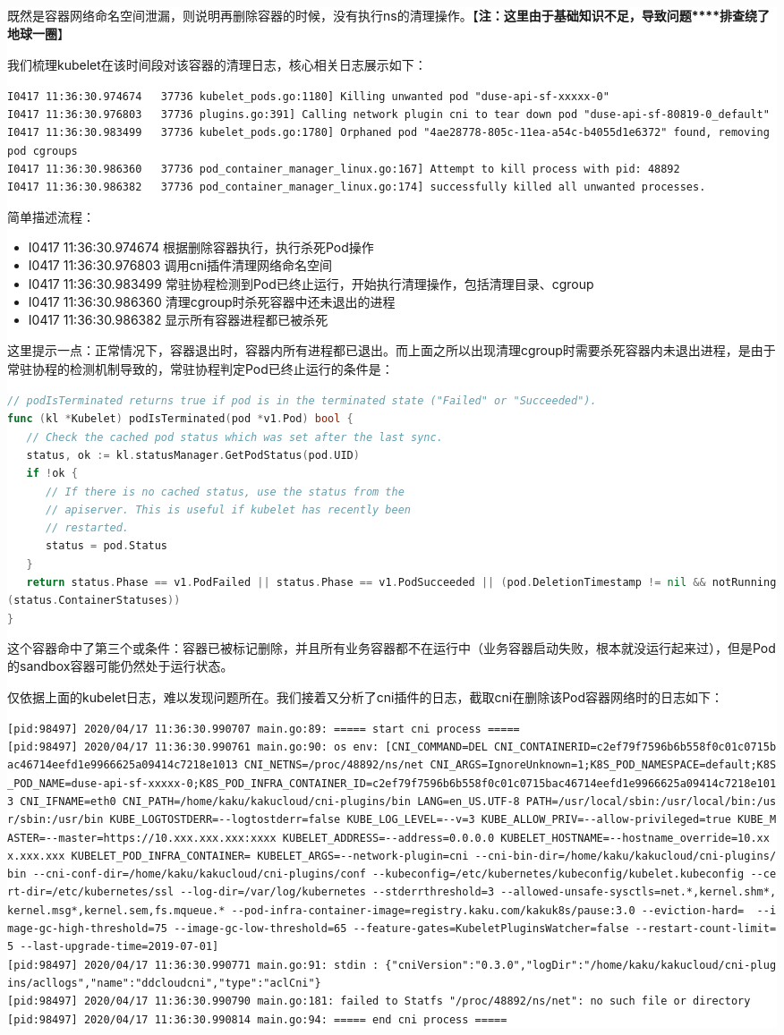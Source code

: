 既然是容器网络命名空间泄漏，则说明再删除容器的时候，没有执行ns的清理操作。【**注：这里由于基础知识不足，导致问题****排查绕了地球一圈**】

我们梳理kubelet在该时间段对该容器的清理日志，核心相关日志展示如下：

```shell
I0417 11:36:30.974674   37736 kubelet_pods.go:1180] Killing unwanted pod "duse-api-sf-xxxxx-0"
I0417 11:36:30.976803   37736 plugins.go:391] Calling network plugin cni to tear down pod "duse-api-sf-80819-0_default"
I0417 11:36:30.983499   37736 kubelet_pods.go:1780] Orphaned pod "4ae28778-805c-11ea-a54c-b4055d1e6372" found, removing pod cgroups
I0417 11:36:30.986360   37736 pod_container_manager_linux.go:167] Attempt to kill process with pid: 48892
I0417 11:36:30.986382   37736 pod_container_manager_linux.go:174] successfully killed all unwanted processes.
```

简单描述流程：

- I0417 11:36:30.974674 根据删除容器执行，执行杀死Pod操作
- I0417 11:36:30.976803 调用cni插件清理网络命名空间
- I0417 11:36:30.983499 常驻协程检测到Pod已终止运行，开始执行清理操作，包括清理目录、cgroup
- I0417 11:36:30.986360 清理cgroup时杀死容器中还未退出的进程
- I0417 11:36:30.986382 显示所有容器进程都已被杀死

这里提示一点：正常情况下，容器退出时，容器内所有进程都已退出。而上面之所以出现清理cgroup时需要杀死容器内未退出进程，是由于常驻协程的检测机制导致的，常驻协程判定Pod已终止运行的条件是：

```go
// podIsTerminated returns true if pod is in the terminated state ("Failed" or "Succeeded").
func (kl *Kubelet) podIsTerminated(pod *v1.Pod) bool {
   // Check the cached pod status which was set after the last sync.
   status, ok := kl.statusManager.GetPodStatus(pod.UID)
   if !ok {
      // If there is no cached status, use the status from the
      // apiserver. This is useful if kubelet has recently been
      // restarted.
      status = pod.Status
   }
   return status.Phase == v1.PodFailed || status.Phase == v1.PodSucceeded || (pod.DeletionTimestamp != nil && notRunning(status.ContainerStatuses))
}
```

这个容器命中了第三个或条件：容器已被标记删除，并且所有业务容器都不在运行中（业务容器启动失败，根本就没运行起来过），但是Pod的sandbox容器可能仍然处于运行状态。

仅依据上面的kubelet日志，难以发现问题所在。我们接着又分析了cni插件的日志，截取cni在删除该Pod容器网络时的日志如下：

```shell
[pid:98497] 2020/04/17 11:36:30.990707 main.go:89: ===== start cni process =====
[pid:98497] 2020/04/17 11:36:30.990761 main.go:90: os env: [CNI_COMMAND=DEL CNI_CONTAINERID=c2ef79f7596b6b558f0c01c0715bac46714eefd1e9966625a09414c7218e1013 CNI_NETNS=/proc/48892/ns/net CNI_ARGS=IgnoreUnknown=1;K8S_POD_NAMESPACE=default;K8S_POD_NAME=duse-api-sf-xxxxx-0;K8S_POD_INFRA_CONTAINER_ID=c2ef79f7596b6b558f0c01c0715bac46714eefd1e9966625a09414c7218e1013 CNI_IFNAME=eth0 CNI_PATH=/home/kaku/kakucloud/cni-plugins/bin LANG=en_US.UTF-8 PATH=/usr/local/sbin:/usr/local/bin:/usr/sbin:/usr/bin KUBE_LOGTOSTDERR=--logtostderr=false KUBE_LOG_LEVEL=--v=3 KUBE_ALLOW_PRIV=--allow-privileged=true KUBE_MASTER=--master=https://10.xxx.xxx.xxx:xxxx KUBELET_ADDRESS=--address=0.0.0.0 KUBELET_HOSTNAME=--hostname_override=10.xxx.xxx.xxx KUBELET_POD_INFRA_CONTAINER= KUBELET_ARGS=--network-plugin=cni --cni-bin-dir=/home/kaku/kakucloud/cni-plugins/bin --cni-conf-dir=/home/kaku/kakucloud/cni-plugins/conf --kubeconfig=/etc/kubernetes/kubeconfig/kubelet.kubeconfig --cert-dir=/etc/kubernetes/ssl --log-dir=/var/log/kubernetes --stderrthreshold=3 --allowed-unsafe-sysctls=net.*,kernel.shm*,kernel.msg*,kernel.sem,fs.mqueue.* --pod-infra-container-image=registry.kaku.com/kakuk8s/pause:3.0 --eviction-hard=  --image-gc-high-threshold=75 --image-gc-low-threshold=65 --feature-gates=KubeletPluginsWatcher=false --restart-count-limit=5 --last-upgrade-time=2019-07-01]
[pid:98497] 2020/04/17 11:36:30.990771 main.go:91: stdin : {"cniVersion":"0.3.0","logDir":"/home/kaku/kakucloud/cni-plugins/acllogs","name":"ddcloudcni","type":"aclCni"}
[pid:98497] 2020/04/17 11:36:30.990790 main.go:181: failed to Statfs "/proc/48892/ns/net": no such file or directory
[pid:98497] 2020/04/17 11:36:30.990814 main.go:94: ===== end cni process =====
```
